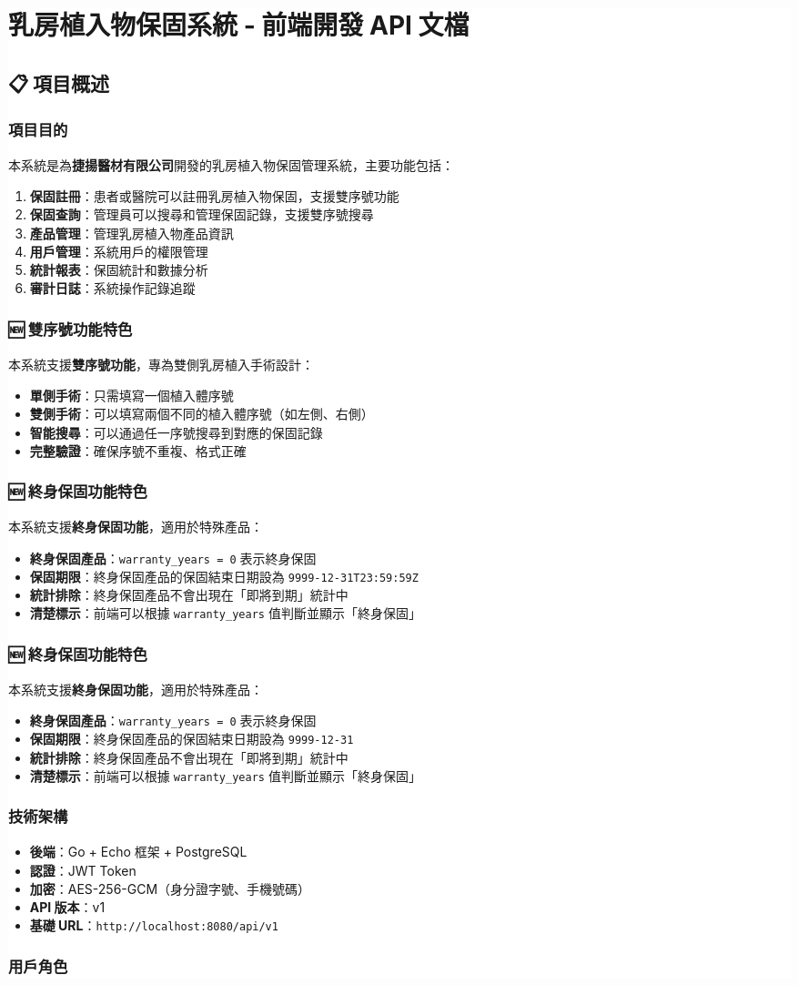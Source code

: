 # 乳房植入物保固系統 - 前端開發 API 文檔

## 📋 項目概述

### 項目目的

本系統是為**捷揚醫材有限公司**開發的乳房植入物保固管理系統，主要功能包括：

1. **保固註冊**：患者或醫院可以註冊乳房植入物保固，支援雙序號功能
2. **保固查詢**：管理員可以搜尋和管理保固記錄，支援雙序號搜尋
3. **產品管理**：管理乳房植入物產品資訊
4. **用戶管理**：系統用戶的權限管理
5. **統計報表**：保固統計和數據分析
6. **審計日誌**：系統操作記錄追蹤

### 🆕 雙序號功能特色

本系統支援**雙序號功能**，專為雙側乳房植入手術設計：

- **單側手術**：只需填寫一個植入體序號
- **雙側手術**：可以填寫兩個不同的植入體序號（如左側、右側）
- **智能搜尋**：可以通過任一序號搜尋到對應的保固記錄
- **完整驗證**：確保序號不重複、格式正確

### 🆕 終身保固功能特色

本系統支援**終身保固功能**，適用於特殊產品：

- **終身保固產品**：`warranty_years = 0` 表示終身保固
- **保固期限**：終身保固產品的保固結束日期設為 `9999-12-31T23:59:59Z`
- **統計排除**：終身保固產品不會出現在「即將到期」統計中
- **清楚標示**：前端可以根據 `warranty_years` 值判斷並顯示「終身保固」

### 🆕 終身保固功能特色

本系統支援**終身保固功能**，適用於特殊產品：

- **終身保固產品**：`warranty_years = 0` 表示終身保固
- **保固期限**：終身保固產品的保固結束日期設為 `9999-12-31`
- **統計排除**：終身保固產品不會出現在「即將到期」統計中
- **清楚標示**：前端可以根據 `warranty_years` 值判斷並顯示「終身保固」

### 技術架構

- **後端**：Go + Echo 框架 + PostgreSQL
- **認證**：JWT Token
- **加密**：AES-256-GCM（身分證字號、手機號碼）
- **API 版本**：v1
- **基礎 URL**：`http://localhost:8080/api/v1`

### 用戶角色
